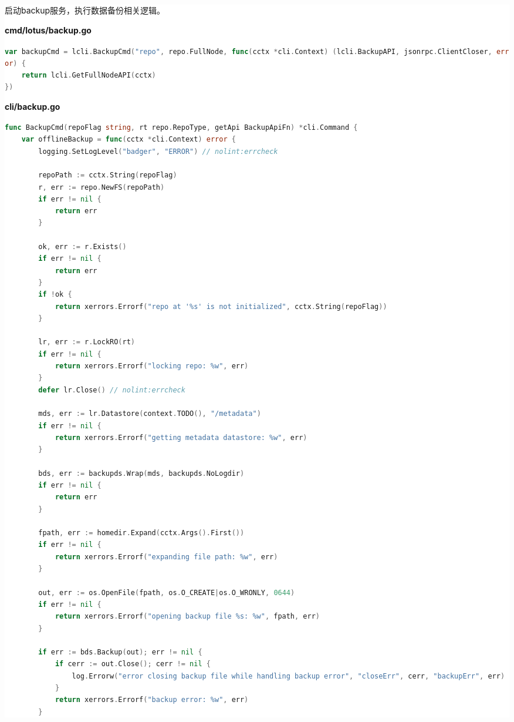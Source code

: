 启动backup服务，执行数据备份相关逻辑。

**cmd/lotus/backup.go**

```go
var backupCmd = lcli.BackupCmd("repo", repo.FullNode, func(cctx *cli.Context) (lcli.BackupAPI, jsonrpc.ClientCloser, error) {
	return lcli.GetFullNodeAPI(cctx)
})
```

**cli/backup.go**

```go
func BackupCmd(repoFlag string, rt repo.RepoType, getApi BackupApiFn) *cli.Command {
	var offlineBackup = func(cctx *cli.Context) error {
		logging.SetLogLevel("badger", "ERROR") // nolint:errcheck

		repoPath := cctx.String(repoFlag)
		r, err := repo.NewFS(repoPath)
		if err != nil {
			return err
		}

		ok, err := r.Exists()
		if err != nil {
			return err
		}
		if !ok {
			return xerrors.Errorf("repo at '%s' is not initialized", cctx.String(repoFlag))
		}

		lr, err := r.LockRO(rt)
		if err != nil {
			return xerrors.Errorf("locking repo: %w", err)
		}
		defer lr.Close() // nolint:errcheck

		mds, err := lr.Datastore(context.TODO(), "/metadata")
		if err != nil {
			return xerrors.Errorf("getting metadata datastore: %w", err)
		}

		bds, err := backupds.Wrap(mds, backupds.NoLogdir)
		if err != nil {
			return err
		}

		fpath, err := homedir.Expand(cctx.Args().First())
		if err != nil {
			return xerrors.Errorf("expanding file path: %w", err)
		}

		out, err := os.OpenFile(fpath, os.O_CREATE|os.O_WRONLY, 0644)
		if err != nil {
			return xerrors.Errorf("opening backup file %s: %w", fpath, err)
		}

		if err := bds.Backup(out); err != nil {
			if cerr := out.Close(); cerr != nil {
				log.Errorw("error closing backup file while handling backup error", "closeErr", cerr, "backupErr", err)
			}
			return xerrors.Errorf("backup error: %w", err)
		}

```